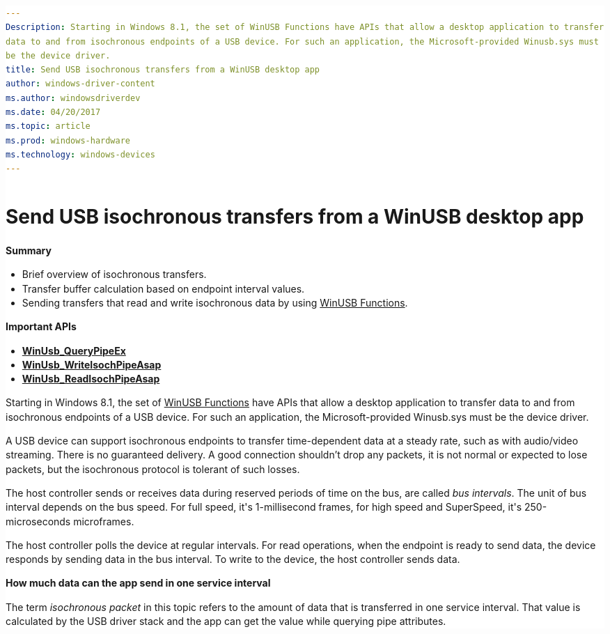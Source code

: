 ```yaml
---
Description: Starting in Windows 8.1, the set of WinUSB Functions have APIs that allow a desktop application to transfer data to and from isochronous endpoints of a USB device. For such an application, the Microsoft-provided Winusb.sys must be the device driver.
title: Send USB isochronous transfers from a WinUSB desktop app
author: windows-driver-content
ms.author: windowsdriverdev
ms.date: 04/20/2017
ms.topic: article
ms.prod: windows-hardware
ms.technology: windows-devices
---
```


# Send USB isochronous transfers from a WinUSB desktop app


**Summary**

-   Brief overview of isochronous transfers.
-   Transfer buffer calculation based on endpoint interval values.
-   Sending transfers that read and write isochronous data by using [WinUSB Functions](using-winusb-api-to-communicate-with-a-usb-device.md).

**Important APIs**

-   [**WinUsb\_QueryPipeEx**](https://msdn.microsoft.com/library/windows/hardware/dn265563)
-   [**WinUsb\_WriteIsochPipeAsap**](https://msdn.microsoft.com/library/windows/hardware/dn265569)
-   [**WinUsb\_ReadIsochPipeAsap**](https://msdn.microsoft.com/library/windows/hardware/dn265565)

Starting in Windows 8.1, the set of [WinUSB Functions](using-winusb-api-to-communicate-with-a-usb-device.md) have APIs that allow a desktop application to transfer data to and from isochronous endpoints of a USB device. For such an application, the Microsoft-provided Winusb.sys must be the device driver.

A USB device can support isochronous endpoints to transfer time-dependent data at a steady rate, such as with audio/video streaming. There is no guaranteed delivery. A good connection shouldn’t drop any packets, it is not normal or expected to lose packets, but the isochronous protocol is tolerant of such losses.

The host controller sends or receives data during reserved periods of time on the bus, are called *bus intervals*. The unit of bus interval depends on the bus speed. For full speed, it's 1-millisecond frames, for high speed and SuperSpeed, it's 250-microseconds microframes.

The host controller polls the device at regular intervals. For read operations, when the endpoint is ready to send data, the device responds by sending data in the bus interval. To write to the device, the host controller sends data.

**How much data can the app send in one service interval**

The term *isochronous packet* in this topic refers to the amount of data that is transferred in one service interval. That value is calculated by the USB driver stack and the app can get the value while querying pipe attributes.
